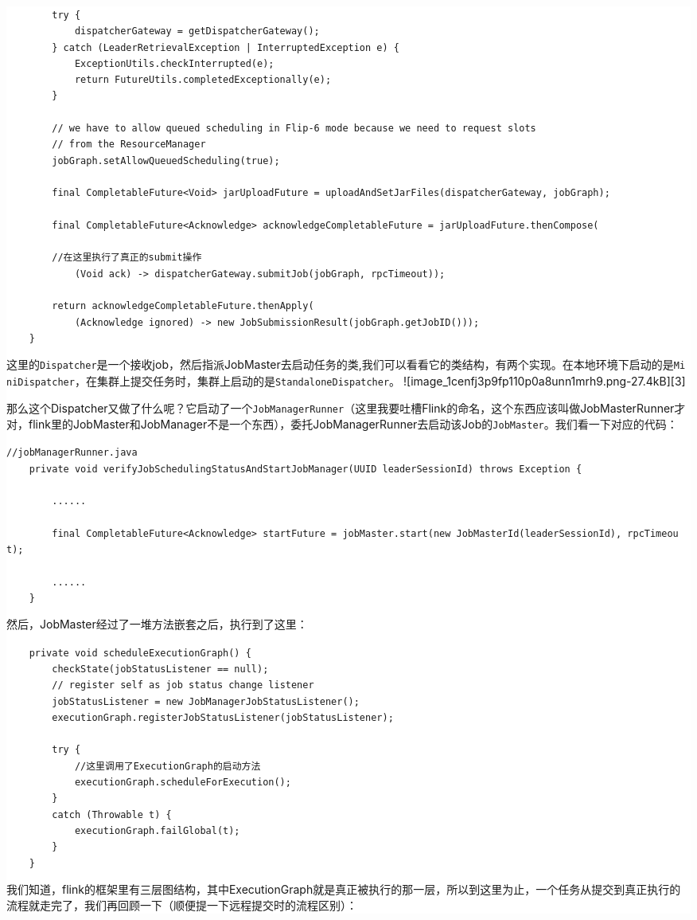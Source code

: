 ```
		try {
			dispatcherGateway = getDispatcherGateway();
		} catch (LeaderRetrievalException | InterruptedException e) {
			ExceptionUtils.checkInterrupted(e);
			return FutureUtils.completedExceptionally(e);
		}

		// we have to allow queued scheduling in Flip-6 mode because we need to request slots
		// from the ResourceManager
		jobGraph.setAllowQueuedScheduling(true);

		final CompletableFuture<Void> jarUploadFuture = uploadAndSetJarFiles(dispatcherGateway, jobGraph);

		final CompletableFuture<Acknowledge> acknowledgeCompletableFuture = jarUploadFuture.thenCompose(
		
		//在这里执行了真正的submit操作
			(Void ack) -> dispatcherGateway.submitJob(jobGraph, rpcTimeout));

		return acknowledgeCompletableFuture.thenApply(
			(Acknowledge ignored) -> new JobSubmissionResult(jobGraph.getJobID()));
	}
```

这里的```Dispatcher```是一个接收job，然后指派JobMaster去启动任务的类,我们可以看看它的类结构，有两个实现。在本地环境下启动的是```MiniDispatcher```，在集群上提交任务时，集群上启动的是```StandaloneDispatcher```。
![image_1cenfj3p9fp110p0a8unn1mrh9.png-27.4kB][3]

那么这个Dispatcher又做了什么呢？它启动了一个```JobManagerRunner```（这里我要吐槽Flink的命名，这个东西应该叫做JobMasterRunner才对，flink里的JobMaster和JobManager不是一个东西），委托JobManagerRunner去启动该Job的```JobMaster```。我们看一下对应的代码：
```
//jobManagerRunner.java
    private void verifyJobSchedulingStatusAndStartJobManager(UUID leaderSessionId) throws Exception {

        ......

	    final CompletableFuture<Acknowledge> startFuture = jobMaster.start(new JobMasterId(leaderSessionId), rpcTimeout);

        ......
	}
```
然后，JobMaster经过了一堆方法嵌套之后，执行到了这里：
```
	private void scheduleExecutionGraph() {
		checkState(jobStatusListener == null);
		// register self as job status change listener
		jobStatusListener = new JobManagerJobStatusListener();
		executionGraph.registerJobStatusListener(jobStatusListener);

		try {
		    //这里调用了ExecutionGraph的启动方法
			executionGraph.scheduleForExecution();
		}
		catch (Throwable t) {
			executionGraph.failGlobal(t);
		}
	}
```
我们知道，flink的框架里有三层图结构，其中ExecutionGraph就是真正被执行的那一层，所以到这里为止，一个任务从提交到真正执行的流程就走完了，我们再回顾一下（顺便提一下远程提交时的流程区别）：
